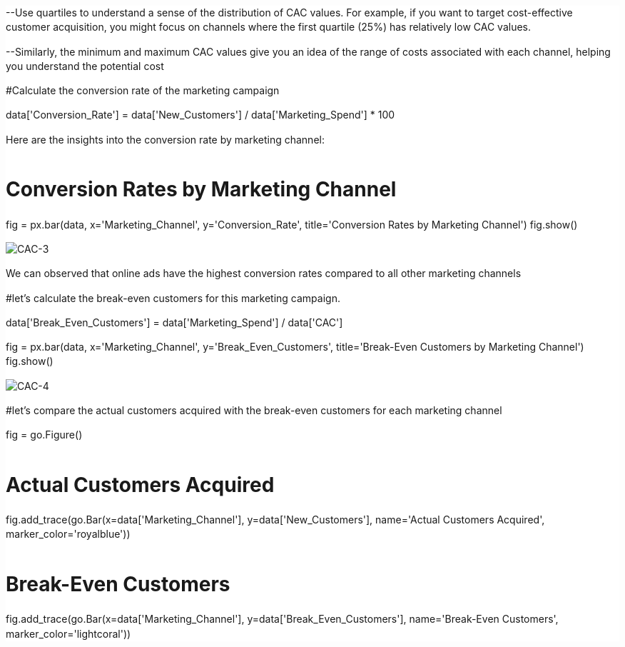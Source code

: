 --Use quartiles to understand a sense of the distribution of CAC values. For example, if you want to 
target cost-effective customer acquisition, you might focus on channels where the first quartile
(25%) has relatively low CAC values.

--Similarly, the minimum and maximum CAC values give you an idea of the range of costs associated 
with each channel, helping you understand the potential cost


 
 
 #Calculate the conversion rate of the marketing campaign

 data['Conversion_Rate'] = data['New_Customers'] / data['Marketing_Spend'] * 100


 Here are the insights into the conversion rate by marketing channel:

# Conversion Rates by Marketing Channel
fig = px.bar(data, x='Marketing_Channel', 
             y='Conversion_Rate', 
             title='Conversion Rates by Marketing Channel')
fig.show()


 ![CAC-3](https://github.com/user-attachments/assets/709d47c3-bb21-4529-983d-f1bb8e77b2ce)

We can observed that online ads have the highest conversion rates compared to all other marketing channels



#let’s calculate the break-even customers for this marketing campaign.

data['Break_Even_Customers'] = data['Marketing_Spend'] / data['CAC']

fig = px.bar(data, x='Marketing_Channel', 
             y='Break_Even_Customers', 
             title='Break-Even Customers by Marketing Channel')
fig.show()


![CAC-4](https://github.com/user-attachments/assets/ac4e1258-c666-42a7-bfad-bd5d7b63b59c)



#let’s compare the actual customers acquired with the break-even customers for each marketing channel

fig = go.Figure()




# Actual Customers Acquired
fig.add_trace(go.Bar(x=data['Marketing_Channel'], y=data['New_Customers'],
                     name='Actual Customers Acquired', marker_color='royalblue'))

# Break-Even Customers
fig.add_trace(go.Bar(x=data['Marketing_Channel'], y=data['Break_Even_Customers'],
                     name='Break-Even Customers', marker_color='lightcoral'))
